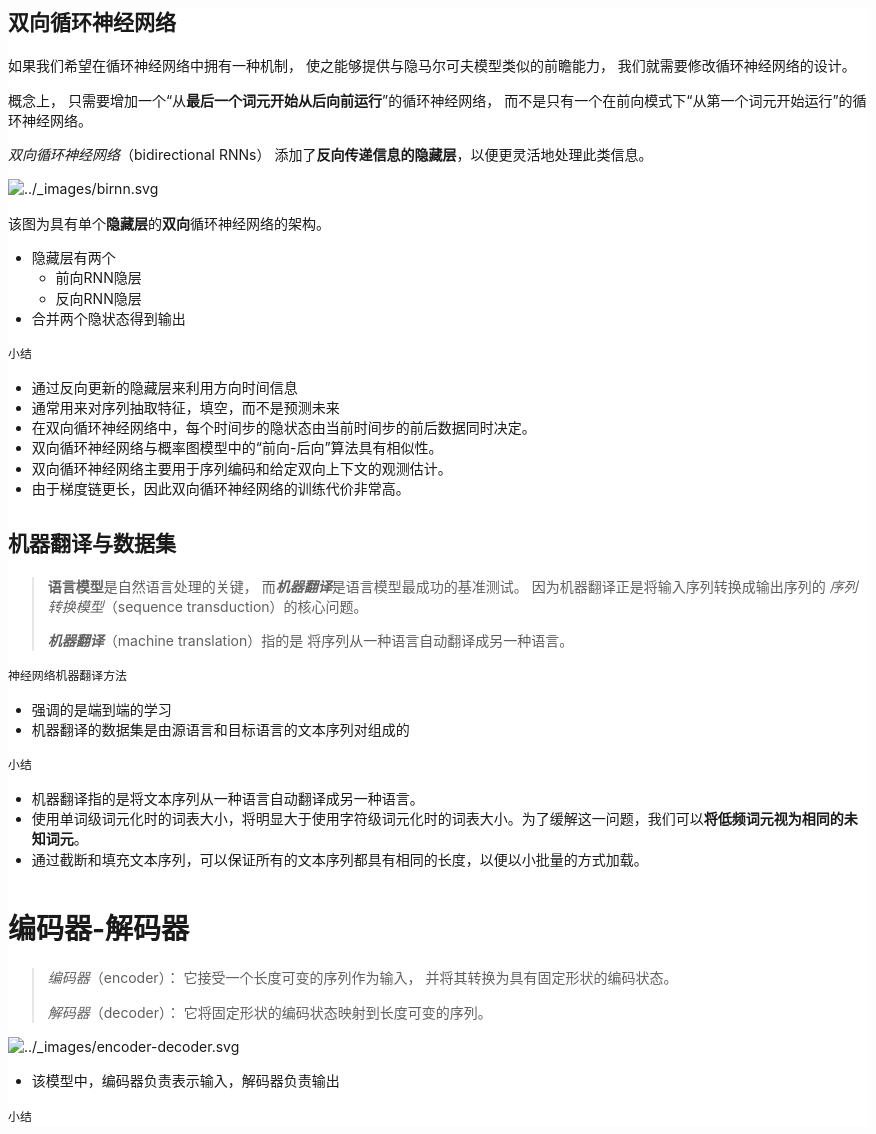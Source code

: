 ## 双向循环神经网络

如果我们希望在循环神经网络中拥有一种机制， 使之能够提供与隐马尔可夫模型类似的前瞻能力， 我们就需要修改循环神经网络的设计。

概念上， 只需要增加一个“从**最后一个词元开始从后向前运行**”的循环神经网络， 而不是只有一个在前向模式下“从第一个词元开始运行”的循环神经网络。

*双向循环神经网络*（bidirectional RNNs） 添加了**反向传递信息的隐藏层**，以便更灵活地处理此类信息。

![../_images/birnn.svg](https://zh-v2.d2l.ai/_images/birnn.svg)

该图为具有单个**隐藏层**的**双向**循环神经网络的架构。

- 隐藏层有两个
  - 前向RNN隐层
  - 反向RNN隐层
- 合并两个隐状态得到输出

`小结`

- 通过反向更新的隐藏层来利用方向时间信息
- 通常用来对序列抽取特征，填空，而不是预测未来
- 在双向循环神经网络中，每个时间步的隐状态由当前时间步的前后数据同时决定。
- 双向循环神经网络与概率图模型中的“前向-后向”算法具有相似性。
- 双向循环神经网络主要用于序列编码和给定双向上下文的观测估计。
- 由于梯度链更长，因此双向循环神经网络的训练代价非常高。

## 机器翻译与数据集

> **语言模型**是自然语言处理的关键， 而***机器翻译***是语言模型最成功的基准测试。 因为机器翻译正是将输入序列转换成输出序列的 *序列转换模型*（sequence transduction）的核心问题。
>
> ***机器翻译***（machine translation）指的是 将序列从一种语言自动翻译成另一种语言。

`神经网络机器翻译方法`

- 强调的是端到端的学习
- 机器翻译的数据集是由源语言和目标语言的文本序列对组成的

`小结`

- 机器翻译指的是将文本序列从一种语言自动翻译成另一种语言。
- 使用单词级词元化时的词表大小，将明显大于使用字符级词元化时的词表大小。为了缓解这一问题，我们可以**将低频词元视为相同的未知词元**。
- 通过截断和填充文本序列，可以保证所有的文本序列都具有相同的长度，以便以小批量的方式加载。

# 编码器-解码器

> *编码器*（encoder）： 它接受一个长度可变的序列作为输入， 并将其转换为具有固定形状的编码状态。 
>
> *解码器*（decoder）： 它将固定形状的编码状态映射到长度可变的序列。

![../_images/encoder-decoder.svg](https://zh-v2.d2l.ai/_images/encoder-decoder.svg)

- 该模型中，编码器负责表示输入，解码器负责输出

`小结`
